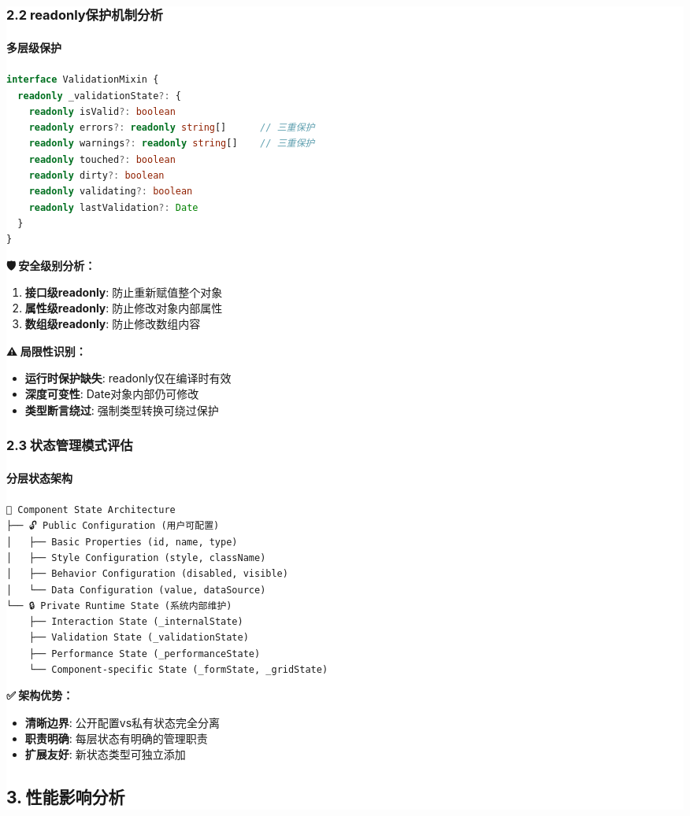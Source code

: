 ### 2.2 readonly保护机制分析

#### 多层级保护

```typescript
interface ValidationMixin {
  readonly _validationState?: {
    readonly isValid?: boolean
    readonly errors?: readonly string[]      // 三重保护
    readonly warnings?: readonly string[]    // 三重保护
    readonly touched?: boolean
    readonly dirty?: boolean
    readonly validating?: boolean
    readonly lastValidation?: Date
  }
}
```

**🛡️ 安全级别分析：**

1. **接口级readonly**: 防止重新赋值整个对象
2. **属性级readonly**: 防止修改对象内部属性
3. **数组级readonly**: 防止修改数组内容

**⚠️ 局限性识别：**

- **运行时保护缺失**: readonly仅在编译时有效
- **深度可变性**: Date对象内部仍可修改
- **类型断言绕过**: 强制类型转换可绕过保护

### 2.3 状态管理模式评估

#### 分层状态架构

```
📁 Component State Architecture
├── 🔓 Public Configuration (用户可配置)
│   ├── Basic Properties (id, name, type)
│   ├── Style Configuration (style, className)
│   ├── Behavior Configuration (disabled, visible)
│   └── Data Configuration (value, dataSource)
└── 🔒 Private Runtime State (系统内部维护)
    ├── Interaction State (_internalState)
    ├── Validation State (_validationState)
    ├── Performance State (_performanceState)
    └── Component-specific State (_formState, _gridState)
```

**✅ 架构优势：**

- **清晰边界**: 公开配置vs私有状态完全分离
- **职责明确**: 每层状态有明确的管理职责
- **扩展友好**: 新状态类型可独立添加

## 3. 性能影响分析
